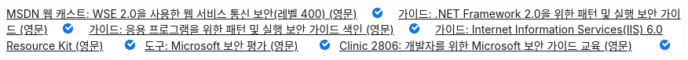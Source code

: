 </tr>
<tr class="even">
<td style="border:1px solid black;"><a href="https://www.microsoft.com/events/eventdetails.aspx?cmtysvcsource=mscommedia&amp;params=%7ecmtydatasvcparams%5e%7earg+name=%22id%22+value=%221032270533%22/%5e%7earg+name=%22providerid%22+value=%22a6b43178-497c-4225-ba42-df595171f04c%22/%5e%7earg+name=%22lang%22+value=%22en%22/%5e%7earg+name=%22cr%22+value=%22us%22/%5e%7esparams%5e%7e/sparams%5e%7e/cmtydatasvcparams%5e">MSDN 웹 캐스트: WSE 2.0을 사용한 웹 서비스 통신 보안(레벨 400) (영문)</a></td>
<td style="border:1px solid black;"> </td>
<td style="border:1px solid black;">  <img src="images/Cc895262.ms_compare3(ko-kr,MSDN.10).gif" /></td>
<td style="border:1px solid black;"> </td>
<td style="border:1px solid black;"> </td>
</tr>
<tr class="odd">
<td style="border:1px solid black;"><a href="https://msdn.microsoft.com/library/default.asp?url=/library/en-us/dnpag2/html/appsecguidanceforframeworkv2.asp">가이드: .NET Framework 2.0을 위한 패턴 및 실행 보안 가이드 (영문)</a></td>
<td style="border:1px solid black;"> </td>
<td style="border:1px solid black;">  <img src="images/Cc895262.ms_compare3(ko-kr,MSDN.10).gif" /></td>
<td style="border:1px solid black;"> </td>
<td style="border:1px solid black;"> </td>
</tr>
<tr class="even">
<td style="border:1px solid black;"><a href="https://msdn.microsoft.com/library/default.asp?url=/library/en-us/dnpag2/html/securityguidanceindex.asp">가이드: 응용 프로그램을 위한 패턴 및 실행 보안 가이드 색인 (영문)</a></td>
<td style="border:1px solid black;"> </td>
<td style="border:1px solid black;">  <img src="images/Cc895262.ms_compare3(ko-kr,MSDN.10).gif" /></td>
<td style="border:1px solid black;"> </td>
<td style="border:1px solid black;"> </td>
</tr>
<tr class="odd">
<td style="border:1px solid black;"><a href="https://www.microsoft.com/download/details.aspx?familyid=80a1b6e6-829e-49b7-8c02-333d9c148e69&amp;displaylang=en">가이드: Internet Information Services(IIS) 6.0 Resource Kit (영문)</a></td>
<td style="border:1px solid black;"> </td>
<td style="border:1px solid black;"> </td>
<td style="border:1px solid black;">  <img src="images/Cc895262.ms_compare3(ko-kr,MSDN.10).gif" /></td>
<td style="border:1px solid black;"> </td>
</tr>
<tr class="even">
<td style="border:1px solid black;"><a href="https://go.microsoft.com/?linkid=4378891">도구: Microsoft 보안 평가 (영문)</a></td>
<td style="border:1px solid black;"> </td>
<td style="border:1px solid black;"> </td>
<td style="border:1px solid black;">  <img src="images/Cc895262.ms_compare3(ko-kr,MSDN.10).gif" /></td>
<td style="border:1px solid black;"> </td>
</tr>
<tr class="odd">
<td style="border:1px solid black;"><a href="https://www.microsoftelearning.com/elearning/offerdetail.aspx?offerpriceid=55493">Clinic 2806: 개발자를 위한 Microsoft 보안 가이드 교육 (영문)</a></td>
<td style="border:1px solid black;"> </td>
<td style="border:1px solid black;"> </td>
<td style="border:1px solid black;"> </td>
<td style="border:1px solid black;">  <img src="images/Cc895262.ms_compare3(ko-kr,MSDN.10).gif" /></td>
</tr>